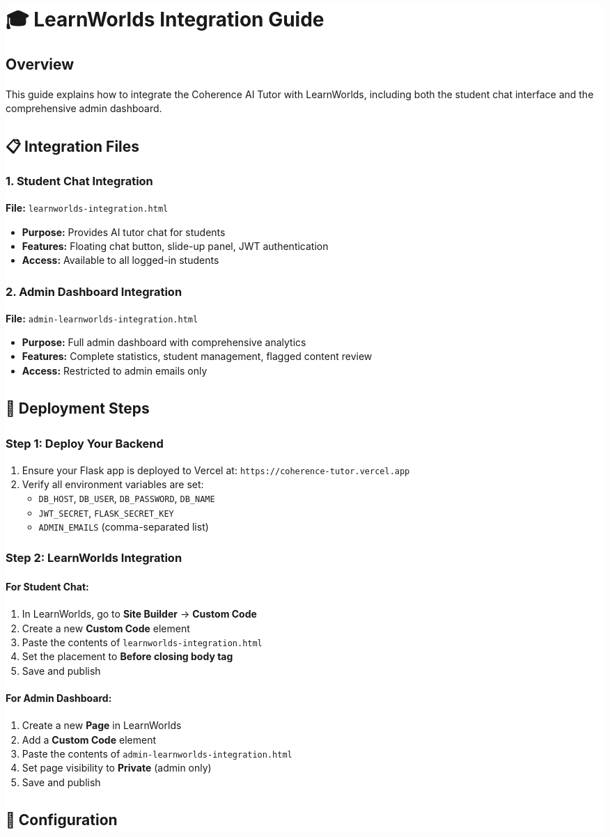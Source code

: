 # 🎓 LearnWorlds Integration Guide

## Overview
This guide explains how to integrate the Coherence AI Tutor with LearnWorlds, including both the student chat interface and the comprehensive admin dashboard.

## 📋 Integration Files

### 1. Student Chat Integration
**File:** `learnworlds-integration.html`
- **Purpose:** Provides AI tutor chat for students
- **Features:** Floating chat button, slide-up panel, JWT authentication
- **Access:** Available to all logged-in students

### 2. Admin Dashboard Integration  
**File:** `admin-learnworlds-integration.html`
- **Purpose:** Full admin dashboard with comprehensive analytics
- **Features:** Complete statistics, student management, flagged content review
- **Access:** Restricted to admin emails only

## 🚀 Deployment Steps

### Step 1: Deploy Your Backend
1. Ensure your Flask app is deployed to Vercel at: `https://coherence-tutor.vercel.app`
2. Verify all environment variables are set:
   - `DB_HOST`, `DB_USER`, `DB_PASSWORD`, `DB_NAME`
   - `JWT_SECRET`, `FLASK_SECRET_KEY`
   - `ADMIN_EMAILS` (comma-separated list)

### Step 2: LearnWorlds Integration

#### For Student Chat:
1. In LearnWorlds, go to **Site Builder** → **Custom Code**
2. Create a new **Custom Code** element
3. Paste the contents of `learnworlds-integration.html`
4. Set the placement to **Before closing body tag**
5. Save and publish

#### For Admin Dashboard:
1. Create a new **Page** in LearnWorlds
2. Add a **Custom Code** element
3. Paste the contents of `admin-learnworlds-integration.html`
4. Set page visibility to **Private** (admin only)
5. Save and publish

## 🔧 Configuration
